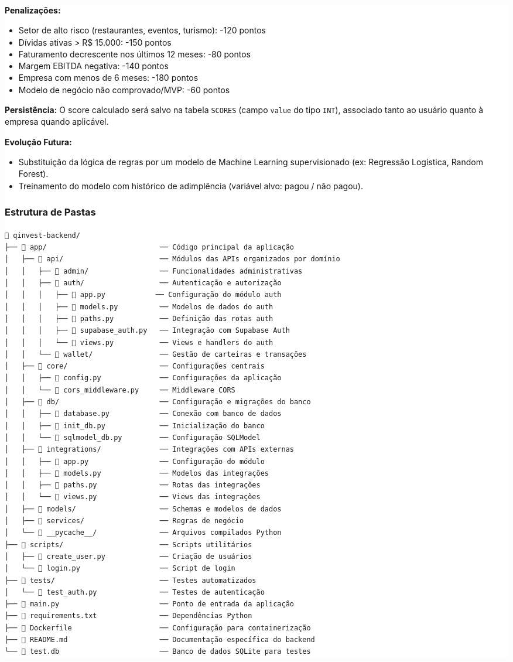 **Penalizações:**
*   Setor de alto risco (restaurantes, eventos, turismo): -120 pontos
*   Dívidas ativas > R$ 15.000: -150 pontos
*   Faturamento decrescente nos últimos 12 meses: -80 pontos
*   Margem EBITDA negativa: -140 pontos
*   Empresa com menos de 6 meses: -180 pontos
*   Modelo de negócio não comprovado/MVP: -60 pontos

**Persistência:** O score calculado será salvo na tabela `SCORES` (campo `value` do tipo `INT`), associado tanto ao usuário quanto à empresa quando aplicável.

**Evolução Futura:**

*   Substituição da lógica de regras por um modelo de Machine Learning supervisionado (ex: Regressão Logística, Random Forest).
*   Treinamento do modelo com histórico de adimplência (variável alvo: pagou / não pagou).

### Estrutura de Pastas

```
📁 qinvest-backend/
├── 📁 app/                           ── Código principal da aplicação
│   ├── 📁 api/                       ── Módulos das APIs organizados por domínio
│   │   ├── 📁 admin/                 ── Funcionalidades administrativas
│   │   ├── 📁 auth/                  ── Autenticação e autorização
│   │   │   ├── 📄 app.py            ── Configuração do módulo auth
│   │   │   ├── 📄 models.py          ── Modelos de dados do auth
│   │   │   ├── 📄 paths.py           ── Definição das rotas auth
│   │   │   ├── 📄 supabase_auth.py   ── Integração com Supabase Auth
│   │   │   └── 📄 views.py           ── Views e handlers do auth
│   │   └── 📁 wallet/                ── Gestão de carteiras e transações
│   ├── 📁 core/                      ── Configurações centrais
│   │   ├── 📄 config.py              ── Configurações da aplicação
│   │   └── 📄 cors_middleware.py     ── Middleware CORS
│   ├── 📁 db/                        ── Configuração e migrações do banco
│   │   ├── 📄 database.py            ── Conexão com banco de dados
│   │   ├── 📄 init_db.py             ── Inicialização do banco
│   │   └── 📄 sqlmodel_db.py         ── Configuração SQLModel
│   ├── 📁 integrations/              ── Integrações com APIs externas
│   │   ├── 📄 app.py                 ── Configuração do módulo
│   │   ├── 📄 models.py              ── Modelos das integrações
│   │   ├── 📄 paths.py               ── Rotas das integrações
│   │   └── 📄 views.py               ── Views das integrações
│   ├── 📁 models/                    ── Schemas e modelos de dados
│   ├── 📁 services/                  ── Regras de negócio
│   └── 📁 __pycache__/               ── Arquivos compilados Python
├── 📁 scripts/                       ── Scripts utilitários
│   ├── 📄 create_user.py             ── Criação de usuários
│   └── 📄 login.py                   ── Script de login
├── 📁 tests/                         ── Testes automatizados
│   └── 📄 test_auth.py               ── Testes de autenticação
├── 📄 main.py                        ── Ponto de entrada da aplicação
├── 📄 requirements.txt               ── Dependências Python
├── 📄 Dockerfile                     ── Configuração para containerização
├── 📄 README.md                      ── Documentação específica do backend
└── 📄 test.db                        ── Banco de dados SQLite para testes
```
